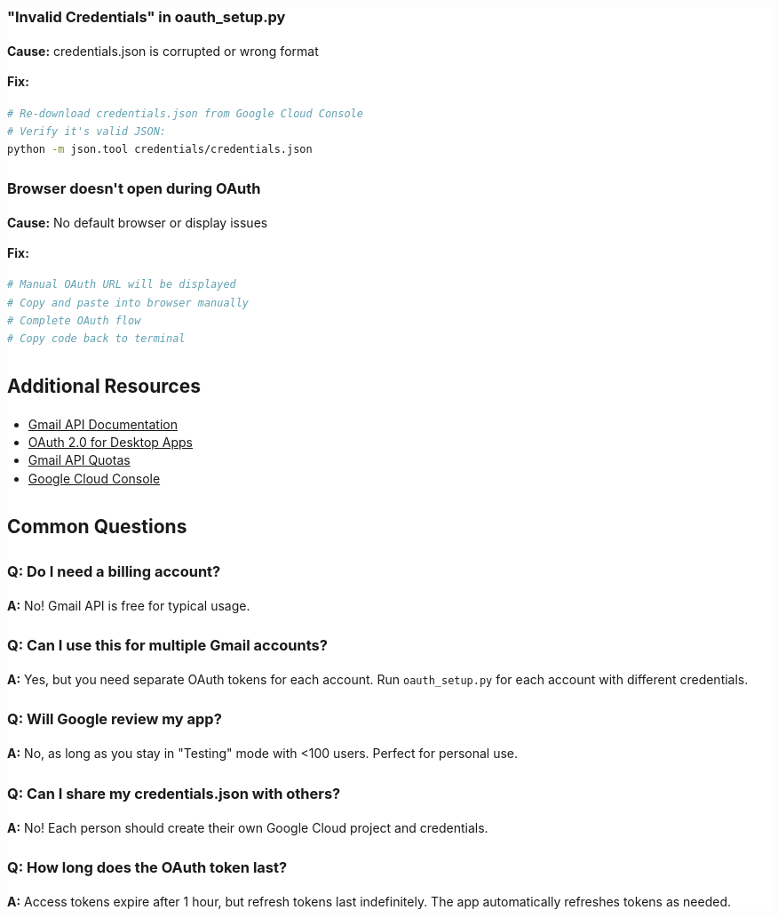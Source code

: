 ### "Invalid Credentials" in oauth_setup.py

**Cause:** credentials.json is corrupted or wrong format

**Fix:**
```bash
# Re-download credentials.json from Google Cloud Console
# Verify it's valid JSON:
python -m json.tool credentials/credentials.json
```

### Browser doesn't open during OAuth

**Cause:** No default browser or display issues

**Fix:**
```bash
# Manual OAuth URL will be displayed
# Copy and paste into browser manually
# Complete OAuth flow
# Copy code back to terminal
```

## Additional Resources

- [Gmail API Documentation](https://developers.google.com/gmail/api)
- [OAuth 2.0 for Desktop Apps](https://developers.google.com/identity/protocols/oauth2/native-app)
- [Gmail API Quotas](https://developers.google.com/gmail/api/reference/quota)
- [Google Cloud Console](https://console.cloud.google.com/)

## Common Questions

### Q: Do I need a billing account?

**A:** No! Gmail API is free for typical usage.

### Q: Can I use this for multiple Gmail accounts?

**A:** Yes, but you need separate OAuth tokens for each account. Run `oauth_setup.py` for each account with different credentials.

### Q: Will Google review my app?

**A:** No, as long as you stay in "Testing" mode with <100 users. Perfect for personal use.

### Q: Can I share my credentials.json with others?

**A:** No! Each person should create their own Google Cloud project and credentials.

### Q: How long does the OAuth token last?

**A:** Access tokens expire after 1 hour, but refresh tokens last indefinitely. The app automatically refreshes tokens as needed.
